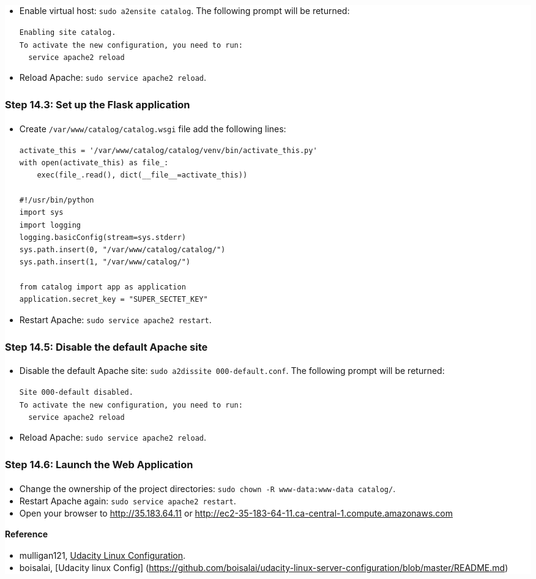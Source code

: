 - Enable virtual host: `sudo a2ensite catalog`. The following prompt will be returned:
  ```
  Enabling site catalog.
  To activate the new configuration, you need to run:
    service apache2 reload
  ```

- Reload Apache: `sudo service apache2 reload`.


### Step 14.3: Set up the Flask application

- Create `/var/www/catalog/catalog.wsgi` file add the following lines:

  ```
  activate_this = '/var/www/catalog/catalog/venv/bin/activate_this.py'
  with open(activate_this) as file_:
      exec(file_.read(), dict(__file__=activate_this))

  #!/usr/bin/python
  import sys
  import logging
  logging.basicConfig(stream=sys.stderr)
  sys.path.insert(0, "/var/www/catalog/catalog/")
  sys.path.insert(1, "/var/www/catalog/")

  from catalog import app as application
  application.secret_key = "SUPER_SECTET_KEY"
  ```

- Restart Apache: `sudo service apache2 restart`.




### Step 14.5: Disable the default Apache site

- Disable the default Apache site: `sudo a2dissite 000-default.conf`. 
The following prompt will be returned:

  ```
  Site 000-default disabled.
  To activate the new configuration, you need to run:
    service apache2 reload
  ```

- Reload Apache: `sudo service apache2 reload`.

### Step 14.6: Launch the Web Application

- Change the ownership of the project directories: `sudo chown -R www-data:www-data catalog/`.
- Restart Apache again: `sudo service apache2 restart`.
- Open your browser to http://35.183.64.11 or http://ec2-35-183-64-11.ca-central-1.compute.amazonaws.com




**Reference**
- mulligan121, [Udacity Linux Configuration](https://github.com/mulligan121/Udacity-Linux-Configuration/blob/master/README.md).
- boisalai, [Udacity linux Config] (https://github.com/boisalai/udacity-linux-server-configuration/blob/master/README.md)

